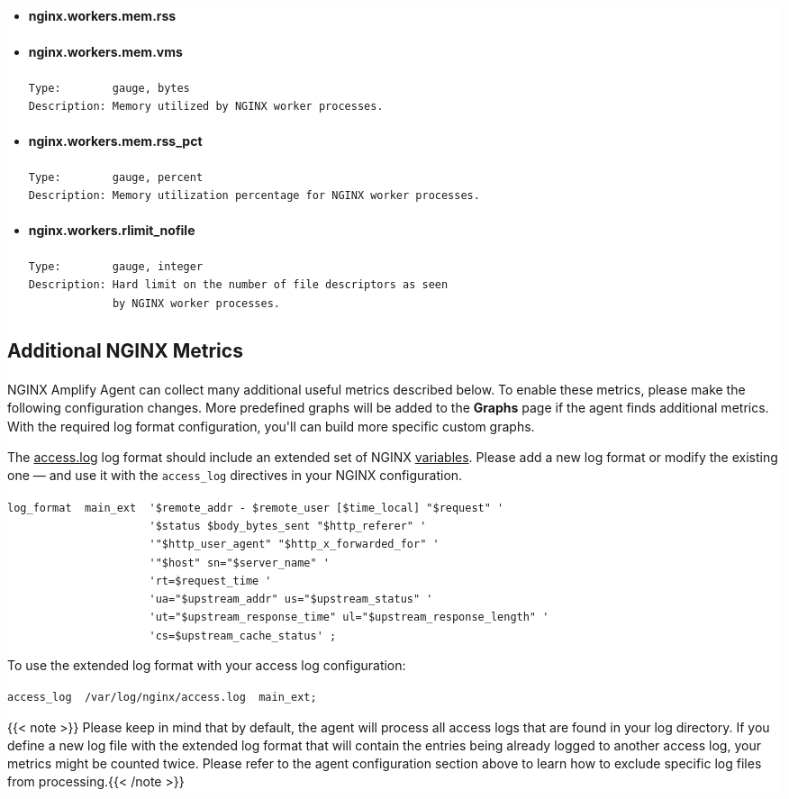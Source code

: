 
- ####  **nginx.workers.mem.rss**
- ####  **nginx.workers.mem.vms**


  ```
  Type:        gauge, bytes
  Description: Memory utilized by NGINX worker processes.
  ```


- ####  **nginx.workers.mem.rss_pct**


  ```
  Type:        gauge, percent
  Description: Memory utilization percentage for NGINX worker processes.
  ```


- ####  **nginx.workers.rlimit_nofile**


  ```
  Type:        gauge, integer
  Description: Hard limit on the number of file descriptors as seen 
               by NGINX worker processes.
  ```


## Additional NGINX Metrics

NGINX Amplify Agent can collect many additional useful metrics described below. To enable these metrics, please make the following configuration changes. More predefined graphs will be added to the **Graphs** page if the agent finds additional metrics. With the required log format configuration, you'll can build more specific custom graphs.

The [access.log](http://nginx.org/en/docs/http/ngx_http_log_module.html) log format should include an extended set of NGINX [variables](http://nginx.org/en/docs/varindex.html). Please add a new log format or modify the existing one — and use it with the `access_log` directives in your NGINX configuration.

  ```
  log_format  main_ext  '$remote_addr - $remote_user [$time_local] "$request" '
                        '$status $body_bytes_sent "$http_referer" '
                        '"$http_user_agent" "$http_x_forwarded_for" '
                        '"$host" sn="$server_name" '
                        'rt=$request_time '
                        'ua="$upstream_addr" us="$upstream_status" '
                        'ut="$upstream_response_time" ul="$upstream_response_length" '
                        'cs=$upstream_cache_status' ;
  ```

To use the extended log format with your access log configuration:

  ```
  access_log  /var/log/nginx/access.log  main_ext;
  ```

{{< note >}} Please keep in mind that by default, the agent will process all access logs that are found in your log directory. If you define a new log file with the extended log format that will contain the entries being already logged to another access log, your metrics might be counted twice. Please refer to the agent configuration section above to learn how to exclude specific log files from processing.{{< /note >}}
